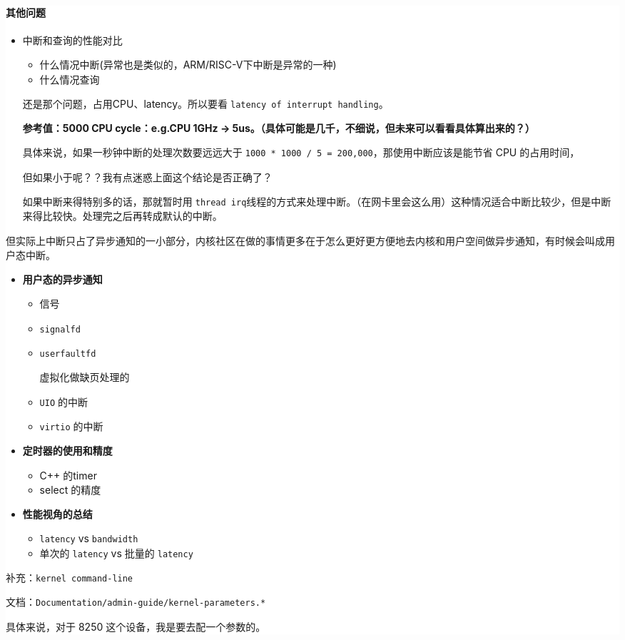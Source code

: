 

#### 其他问题

- 中断和查询的性能对比

    - 什么情况中断(异常也是类似的，ARM/RISC-V下中断是异常的一种)
    - 什么情况查询

    还是那个问题，占用CPU、latency。所以要看 `latency of interrupt handling`。

    **参考值：5000 CPU cycle：e.g.CPU 1GHz → 5us。（具体可能是几千，不细说，但未来可以看看具体算出来的？）**

    具体来说，如果一秒钟中断的处理次数要远远大于 `1000 * 1000 / 5 = 200,000`，那使用中断应该是能节省 CPU 的占用时间，

    但如果小于呢？？我有点迷惑上面这个结论是否正确了？

    如果中断来得特别多的话，那就暂时用 `thread irq`线程的方式来处理中断。（在网卡里会这么用）这种情况适合中断比较少，但是中断来得比较快。处理完之后再转成默认的中断。



但实际上中断只占了异步通知的一小部分，内核社区在做的事情更多在于怎么更好更方便地去内核和用户空间做异步通知，有时候会叫成用户态中断。

- **用户态的异步通知**

    - 信号

    - `signalfd`

    - `userfaultfd`

        虚拟化做缺页处理的

    - `UIO` 的中断

    - `virtio` 的中断



- **定时器的使用和精度**
    - C++ 的timer
    - select 的精度



- **性能视角的总结**
    - `latency` vs `bandwidth`
    - 单次的 `latency` vs 批量的 `latency`



补充：`kernel command-line`

文档：`Documentation/admin-guide/kernel-parameters.*`

具体来说，对于 8250 这个设备，我是要去配一个参数的。
